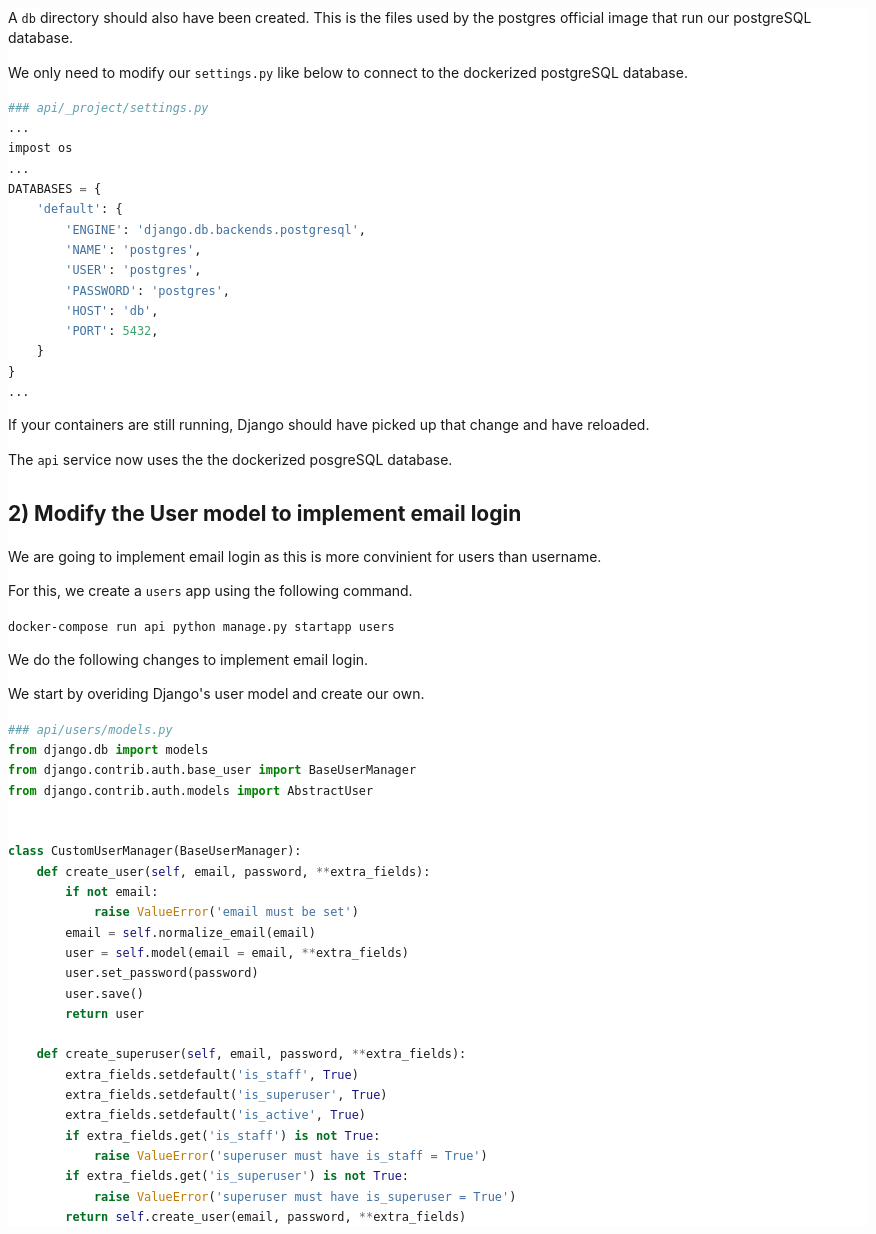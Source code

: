 A `db` directory should also have been created. This is the files used by the postgres official image that run our postgreSQL database.

We only need to modify our `settings.py` like below to connect to the dockerized postgreSQL database.

```python
### api/_project/settings.py
...
impost os
...
DATABASES = {
    'default': {
        'ENGINE': 'django.db.backends.postgresql',
        'NAME': 'postgres',
        'USER': 'postgres',
        'PASSWORD': 'postgres',
        'HOST': 'db',
        'PORT': 5432,
    }
}
...
```

If your containers are still running, Django should have picked up that change and have reloaded.

The `api` service now uses the the dockerized posgreSQL database.

## 2) Modify the User model to implement email login

We are going to implement email login as this is more convinient for users than username.

For this, we create a `users` app using the following command.

```bash
docker-compose run api python manage.py startapp users
```

We do the following changes to implement email login.

We start by overiding Django's user model and create our own.

```python
### api/users/models.py
from django.db import models
from django.contrib.auth.base_user import BaseUserManager
from django.contrib.auth.models import AbstractUser


class CustomUserManager(BaseUserManager):
    def create_user(self, email, password, **extra_fields):
        if not email:
            raise ValueError('email must be set')
        email = self.normalize_email(email)
        user = self.model(email = email, **extra_fields)
        user.set_password(password)
        user.save()
        return user
    
    def create_superuser(self, email, password, **extra_fields):
        extra_fields.setdefault('is_staff', True)
        extra_fields.setdefault('is_superuser', True)
        extra_fields.setdefault('is_active', True)
        if extra_fields.get('is_staff') is not True:
            raise ValueError('superuser must have is_staff = True')
        if extra_fields.get('is_superuser') is not True:
            raise ValueError('superuser must have is_superuser = True')
        return self.create_user(email, password, **extra_fields)
```